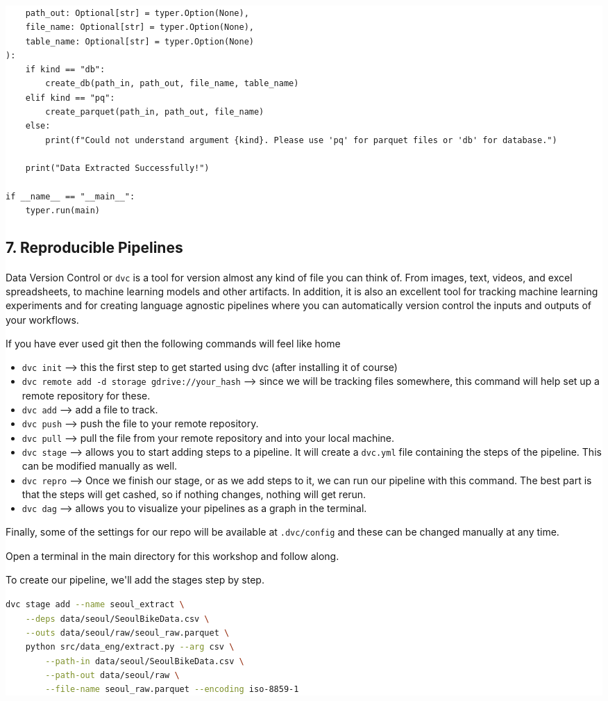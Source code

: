 ```{python}
    path_out: Optional[str] = typer.Option(None),
    file_name: Optional[str] = typer.Option(None),
    table_name: Optional[str] = typer.Option(None)
):
    if kind == "db":
        create_db(path_in, path_out, file_name, table_name)
    elif kind == "pq":
        create_parquet(path_in, path_out, file_name)
    else:
        print(f"Could not understand argument {kind}. Please use 'pq' for parquet files or 'db' for database.")

    print("Data Extracted Successfully!")

if __name__ == "__main__":
    typer.run(main)
```

## 7. Reproducible Pipelines

Data Version Control or `dvc` is a tool for version almost any kind of file you can think of. From images, text, videos, and excel spreadsheets, to machine learning models and other artifacts. In addition, it is also an excellent tool for tracking machine learning experiments and for creating language agnostic pipelines where you can automatically version control the inputs and outputs of your workflows. 

If you have ever used git then the following commands will feel like home

- `dvc init` --> this the first step to get started using dvc (after installing it of course)
- `dvc remote add -d storage gdrive://your_hash` --> since we will be tracking files somewhere, this command will help set up a remote repository for these.
- `dvc add` --> add a file to track.
- `dvc push` --> push the file to your remote repository.
- `dvc pull` --> pull the file from your remote repository and into your local machine.
- `dvc stage` --> allows you to start adding steps to a pipeline. It will create a `dvc.yml` file containing the steps of the pipeline. This can be modified manually as well.
- `dvc repro` --> Once we finish our stage, or as we add steps to it, we can run our pipeline with this command. The best part is that the steps will get cashed, so if nothing changes, nothing will get rerun.
- `dvc dag` --> allows you to visualize your pipelines as a graph in the terminal.

Finally, some of the settings for our repo will be available at `.dvc/config` and these can be changed manually at any time.

Open a terminal in the main directory for this workshop and follow along.

To create our pipeline, we'll add the stages step by step.

```sh
dvc stage add --name seoul_extract \
    --deps data/seoul/SeoulBikeData.csv \
    --outs data/seoul/raw/seoul_raw.parquet \
    python src/data_eng/extract.py --arg csv \
        --path-in data/seoul/SeoulBikeData.csv \
        --path-out data/seoul/raw \
        --file-name seoul_raw.parquet --encoding iso-8859-1
```
